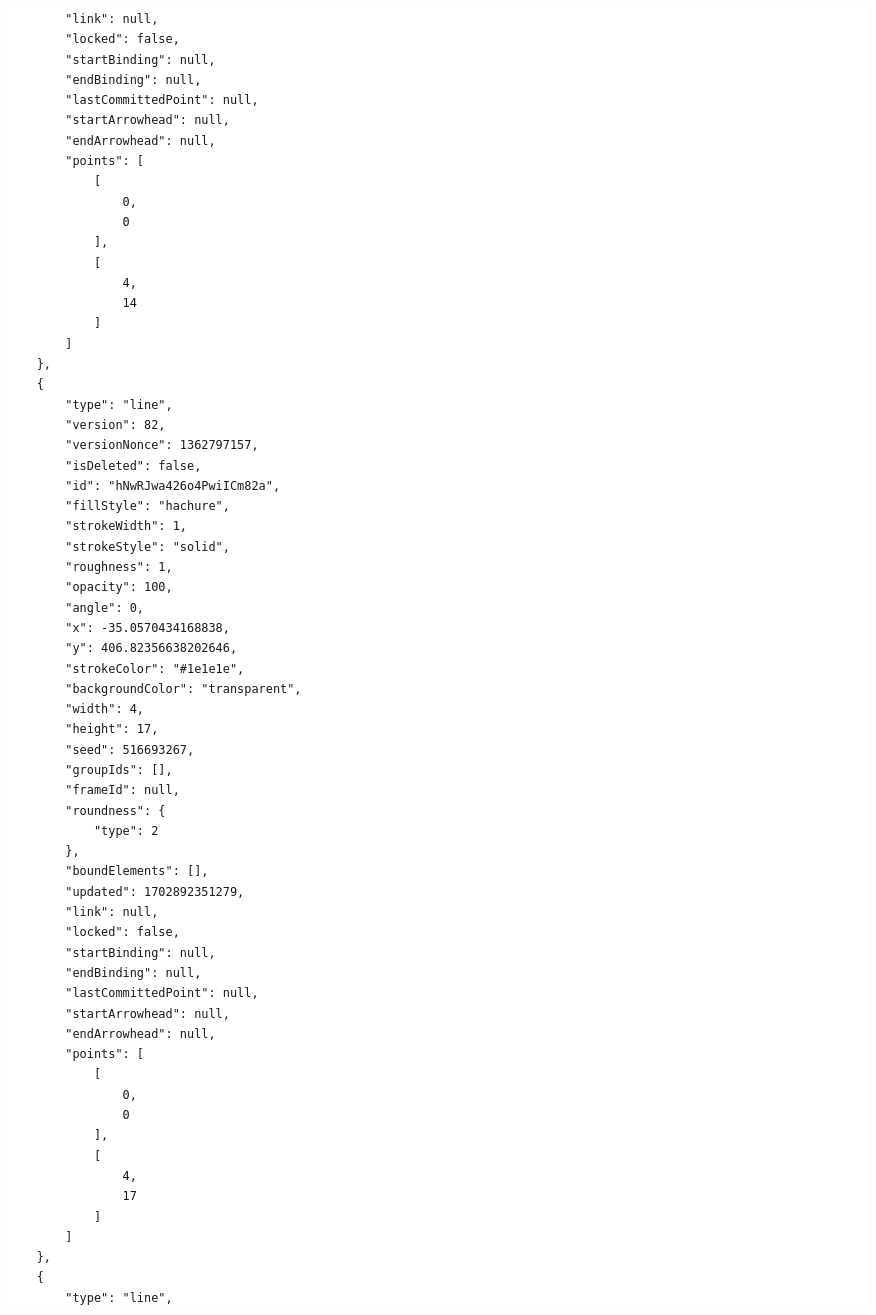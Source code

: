 			"link": null,
			"locked": false,
			"startBinding": null,
			"endBinding": null,
			"lastCommittedPoint": null,
			"startArrowhead": null,
			"endArrowhead": null,
			"points": [
				[
					0,
					0
				],
				[
					4,
					14
				]
			]
		},
		{
			"type": "line",
			"version": 82,
			"versionNonce": 1362797157,
			"isDeleted": false,
			"id": "hNwRJwa426o4PwiICm82a",
			"fillStyle": "hachure",
			"strokeWidth": 1,
			"strokeStyle": "solid",
			"roughness": 1,
			"opacity": 100,
			"angle": 0,
			"x": -35.0570434168838,
			"y": 406.82356638202646,
			"strokeColor": "#1e1e1e",
			"backgroundColor": "transparent",
			"width": 4,
			"height": 17,
			"seed": 516693267,
			"groupIds": [],
			"frameId": null,
			"roundness": {
				"type": 2
			},
			"boundElements": [],
			"updated": 1702892351279,
			"link": null,
			"locked": false,
			"startBinding": null,
			"endBinding": null,
			"lastCommittedPoint": null,
			"startArrowhead": null,
			"endArrowhead": null,
			"points": [
				[
					0,
					0
				],
				[
					4,
					17
				]
			]
		},
		{
			"type": "line",